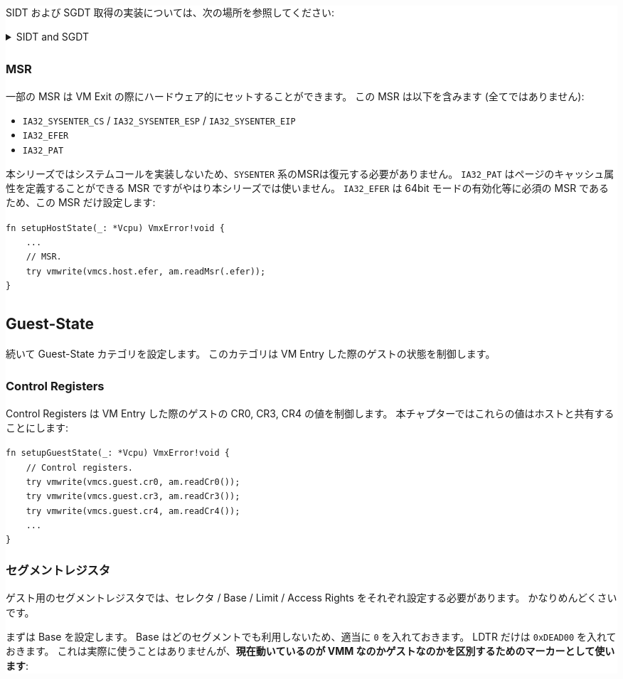 SIDT および SGDT 取得の実装については、次の場所を参照してください:

<details><summary>SIDT and SGDT</summary></details>

### MSR

一部の MSR は VM Exit の際にハードウェア的にセットすることができます。
この MSR は以下を含みます (全てではありません):

- `IA32_SYSENTER_CS` / `IA32_SYSENTER_ESP` / `IA32_SYSENTER_EIP`
- `IA32_EFER`
- `IA32_PAT`

本シリーズではシステムコールを実装しないため、`SYSENTER` 系のMSRは復元する必要がありません。
`IA32_PAT` はページのキャッシュ属性を定義することができる MSR ですがやはり本シリーズでは使いません。
`IA32_EFER` は 64bit モードの有効化等に必須の MSR であるため、この MSR だけ設定します:

```ymir/arch/x86/vmx/vcpu.zig
fn setupHostState(_: *Vcpu) VmxError!void {
    ...
    // MSR.
    try vmwrite(vmcs.host.efer, am.readMsr(.efer));
}
```

## Guest-State

続いて Guest-State カテゴリを設定します。
このカテゴリは VM Entry した際のゲストの状態を制御します。

### Control Registers

Control Registers は VM Entry した際のゲストの CR0, CR3, CR4 の値を制御します。
本チャプターではこれらの値はホストと共有することにします:

```ymir/arch/x86/vmx/vcpu.zig
fn setupGuestState(_: *Vcpu) VmxError!void {
    // Control registers.
    try vmwrite(vmcs.guest.cr0, am.readCr0());
    try vmwrite(vmcs.guest.cr3, am.readCr3());
    try vmwrite(vmcs.guest.cr4, am.readCr4());
    ...
}
```

### セグメントレジスタ

ゲスト用のセグメントレジスタでは、セレクタ / Base / Limit / Access Rights をそれぞれ設定する必要があります。
かなりめんどくさいです。

まずは Base を設定します。
Base はどのセグメントでも利用しないため、適当に `0` を入れておきます。
LDTR だけは `0xDEAD00` を入れておきます。
これは実際に使うことはありませんが、**現在動いているのが VMM なのかゲストなのかを区別するためのマーカーとして使います**:
